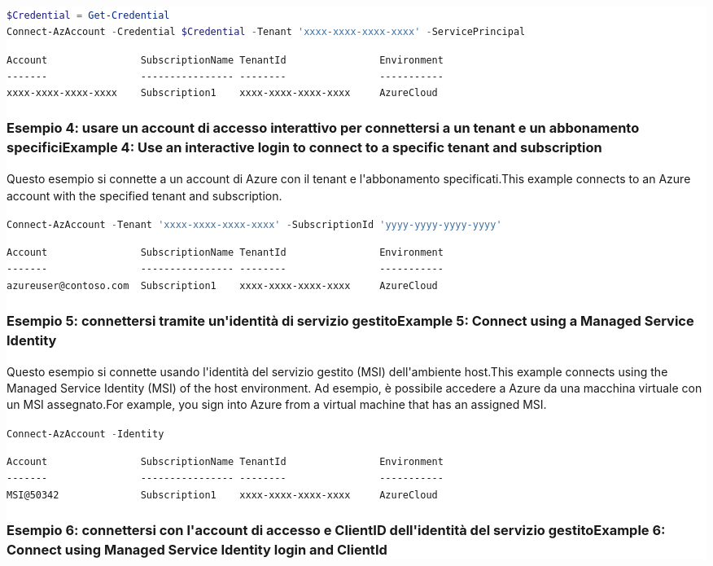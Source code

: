 ```powershell
$Credential = Get-Credential
Connect-AzAccount -Credential $Credential -Tenant 'xxxx-xxxx-xxxx-xxxx' -ServicePrincipal
```

```Output
Account                SubscriptionName TenantId                Environment
-------                ---------------- --------                -----------
xxxx-xxxx-xxxx-xxxx    Subscription1    xxxx-xxxx-xxxx-xxxx     AzureCloud
```

### <span data-ttu-id="ba1b8-134">Esempio 4: usare un account di accesso interattivo per connettersi a un tenant e un abbonamento specifici</span><span class="sxs-lookup"><span data-stu-id="ba1b8-134">Example 4: Use an interactive login to connect to a specific tenant and subscription</span></span>

<span data-ttu-id="ba1b8-135">Questo esempio si connette a un account di Azure con il tenant e l'abbonamento specificati.</span><span class="sxs-lookup"><span data-stu-id="ba1b8-135">This example connects to an Azure account with the specified tenant and subscription.</span></span>

```powershell
Connect-AzAccount -Tenant 'xxxx-xxxx-xxxx-xxxx' -SubscriptionId 'yyyy-yyyy-yyyy-yyyy'
```

```Output
Account                SubscriptionName TenantId                Environment
-------                ---------------- --------                -----------
azureuser@contoso.com  Subscription1    xxxx-xxxx-xxxx-xxxx     AzureCloud
```

### <span data-ttu-id="ba1b8-136">Esempio 5: connettersi tramite un'identità di servizio gestito</span><span class="sxs-lookup"><span data-stu-id="ba1b8-136">Example 5: Connect using a Managed Service Identity</span></span>

<span data-ttu-id="ba1b8-137">Questo esempio si connette usando l'identità del servizio gestito (MSI) dell'ambiente host.</span><span class="sxs-lookup"><span data-stu-id="ba1b8-137">This example connects using the Managed Service Identity (MSI) of the host environment.</span></span> <span data-ttu-id="ba1b8-138">Ad esempio, è possibile accedere a Azure da una macchina virtuale con un MSI assegnato.</span><span class="sxs-lookup"><span data-stu-id="ba1b8-138">For example, you sign into Azure from a virtual machine that has an assigned MSI.</span></span>

```powershell
Connect-AzAccount -Identity
```

```Output
Account                SubscriptionName TenantId                Environment
-------                ---------------- --------                -----------
MSI@50342              Subscription1    xxxx-xxxx-xxxx-xxxx     AzureCloud
```

### <span data-ttu-id="ba1b8-139">Esempio 6: connettersi con l'account di accesso e ClientID dell'identità del servizio gestito</span><span class="sxs-lookup"><span data-stu-id="ba1b8-139">Example 6: Connect using Managed Service Identity login and ClientId</span></span>
